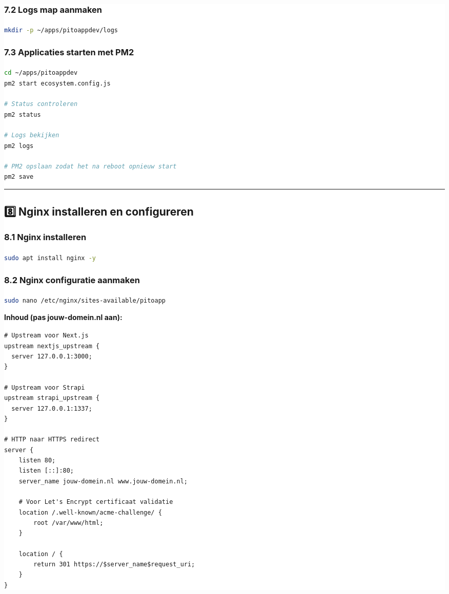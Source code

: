 ### 7.2 Logs map aanmaken

```bash
mkdir -p ~/apps/pitoappdev/logs
```

### 7.3 Applicaties starten met PM2

```bash
cd ~/apps/pitoappdev
pm2 start ecosystem.config.js

# Status controleren
pm2 status

# Logs bekijken
pm2 logs

# PM2 opslaan zodat het na reboot opnieuw start
pm2 save
```

---

## 8️⃣ Nginx installeren en configureren

### 8.1 Nginx installeren

```bash
sudo apt install nginx -y
```

### 8.2 Nginx configuratie aanmaken

```bash
sudo nano /etc/nginx/sites-available/pitoapp
```

**Inhoud (pas jouw-domein.nl aan):**
```nginx
# Upstream voor Next.js
upstream nextjs_upstream {
  server 127.0.0.1:3000;
}

# Upstream voor Strapi
upstream strapi_upstream {
  server 127.0.0.1:1337;
}

# HTTP naar HTTPS redirect
server {
    listen 80;
    listen [::]:80;
    server_name jouw-domein.nl www.jouw-domein.nl;
    
    # Voor Let's Encrypt certificaat validatie
    location /.well-known/acme-challenge/ {
        root /var/www/html;
    }
    
    location / {
        return 301 https://$server_name$request_uri;
    }
}

```